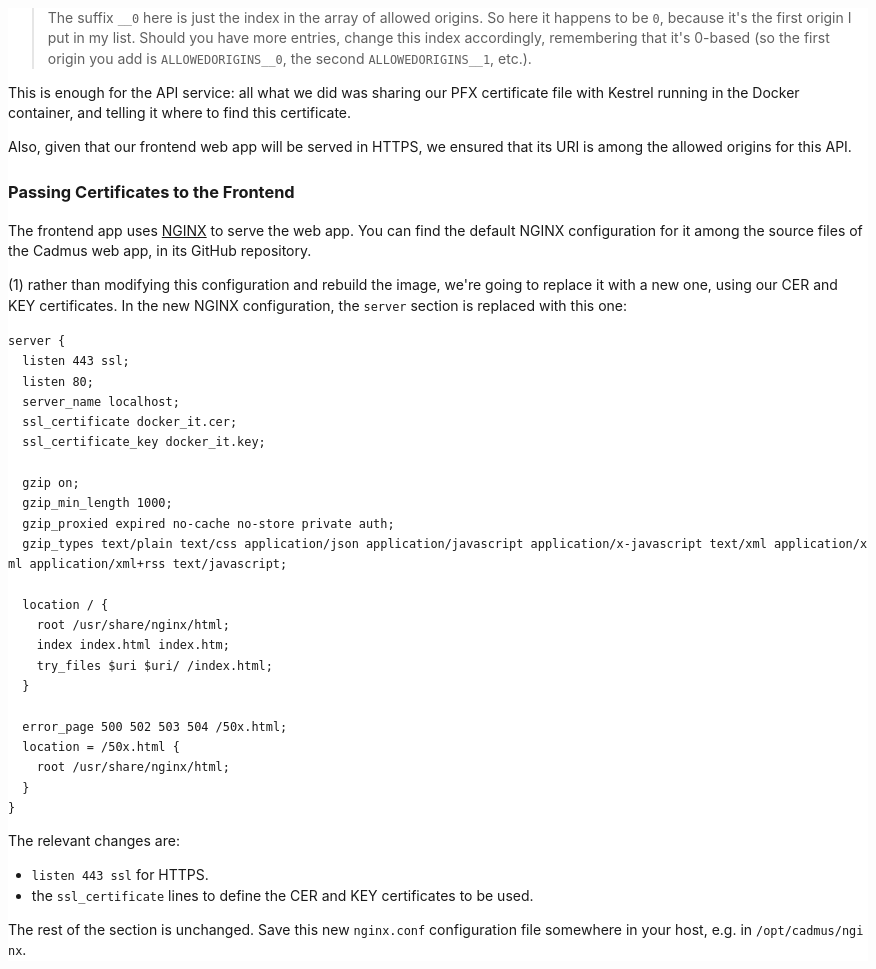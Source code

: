 >The suffix `__0` here is just the index in the array of allowed origins. So here it happens to be `0`, because it's the first origin I put in my list. Should you have more entries, change this index accordingly, remembering that it's 0-based (so the first origin you add is `ALLOWEDORIGINS__0`, the second `ALLOWEDORIGINS__1`, etc.).

This is enough for the API service: all what we did was sharing our PFX certificate file with Kestrel running in the Docker container, and telling it where to find this certificate.

Also, given that our frontend web app will be served in HTTPS, we ensured that its URI is among the allowed origins for this API.

### Passing Certificates to the Frontend

The frontend app uses [NGINX](https://www.nginx.com/) to serve the web app. You can find the default NGINX configuration for it among the source files of the Cadmus web app, in its GitHub repository.

(1) rather than modifying this configuration and rebuild the image, we're going to replace it with a new one, using our CER and KEY certificates. In the new NGINX configuration, the `server` section is replaced with this one:

```nginx
server {
  listen 443 ssl;
  listen 80;
  server_name localhost;
  ssl_certificate docker_it.cer;
  ssl_certificate_key docker_it.key;

  gzip on;
  gzip_min_length 1000;
  gzip_proxied expired no-cache no-store private auth;
  gzip_types text/plain text/css application/json application/javascript application/x-javascript text/xml application/xml application/xml+rss text/javascript;

  location / {
    root /usr/share/nginx/html;
    index index.html index.htm;
    try_files $uri $uri/ /index.html;
  }

  error_page 500 502 503 504 /50x.html;
  location = /50x.html {
    root /usr/share/nginx/html;
  }
}
```

The relevant changes are:

- `listen 443 ssl` for HTTPS.
- the `ssl_certificate` lines to define the CER and KEY certificates to be used.

The rest of the section is unchanged. Save this new `nginx.conf` configuration file somewhere in your host, e.g. in `/opt/cadmus/nginx`.
